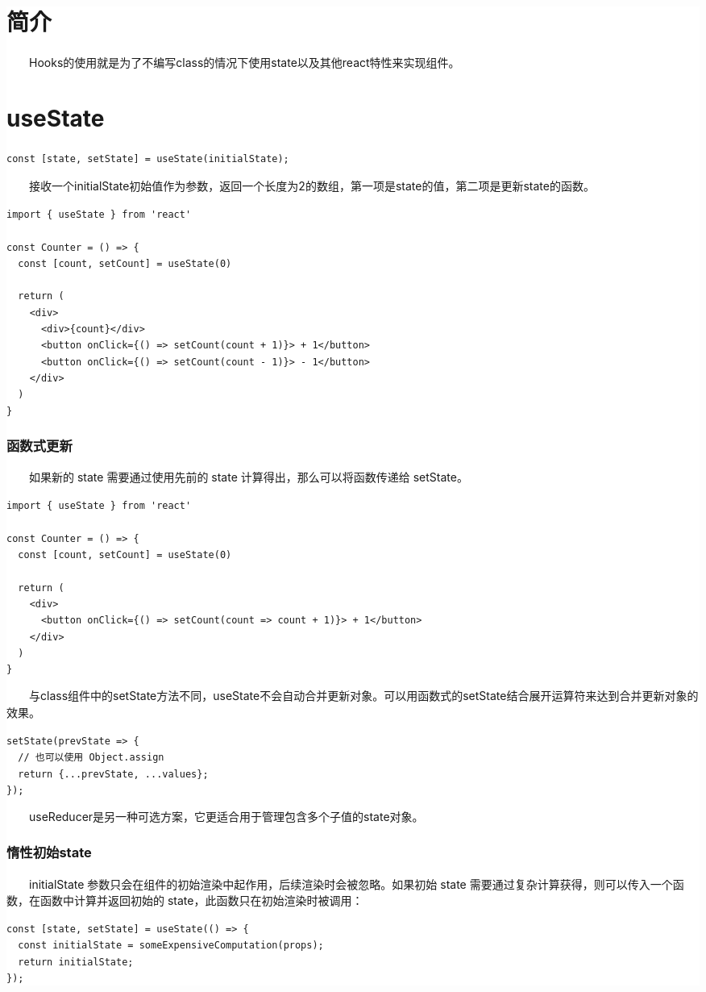 # 简介
&emsp;&emsp;Hooks的使用就是为了不编写class的情况下使用state以及其他react特性来实现组件。


# useState
```
const [state, setState] = useState(initialState);
```

&emsp;&emsp;接收一个initialState初始值作为参数，返回一个长度为2的数组，第一项是state的值，第二项是更新state的函数。
```
import { useState } from 'react'

const Counter = () => {
  const [count, setCount] = useState(0)

  return (
    <div>
      <div>{count}</div>
      <button onClick={() => setCount(count + 1)}> + 1</button>
      <button onClick={() => setCount(count - 1)}> - 1</button>
    </div>
  )
}
```

### 函数式更新
&emsp;&emsp;如果新的 state 需要通过使用先前的 state 计算得出，那么可以将函数传递给 setState。
```
import { useState } from 'react'

const Counter = () => {
  const [count, setCount] = useState(0)

  return (
    <div>
      <button onClick={() => setCount(count => count + 1)}> + 1</button>
    </div>
  )
}
```
&emsp;&emsp;与class组件中的setState方法不同，useState不会自动合并更新对象。可以用函数式的setState结合展开运算符来达到合并更新对象的效果。
```
setState(prevState => {
  // 也可以使用 Object.assign
  return {...prevState, ...values};
});
```
&emsp;&emsp;useReducer是另一种可选方案，它更适合用于管理包含多个子值的state对象。

### 惰性初始state
&emsp;&emsp;initialState 参数只会在组件的初始渲染中起作用，后续渲染时会被忽略。如果初始 state 需要通过复杂计算获得，则可以传入一个函数，在函数中计算并返回初始的 state，此函数只在初始渲染时被调用：
```
const [state, setState] = useState(() => {
  const initialState = someExpensiveComputation(props);
  return initialState;
});
```


  [key: string]: any